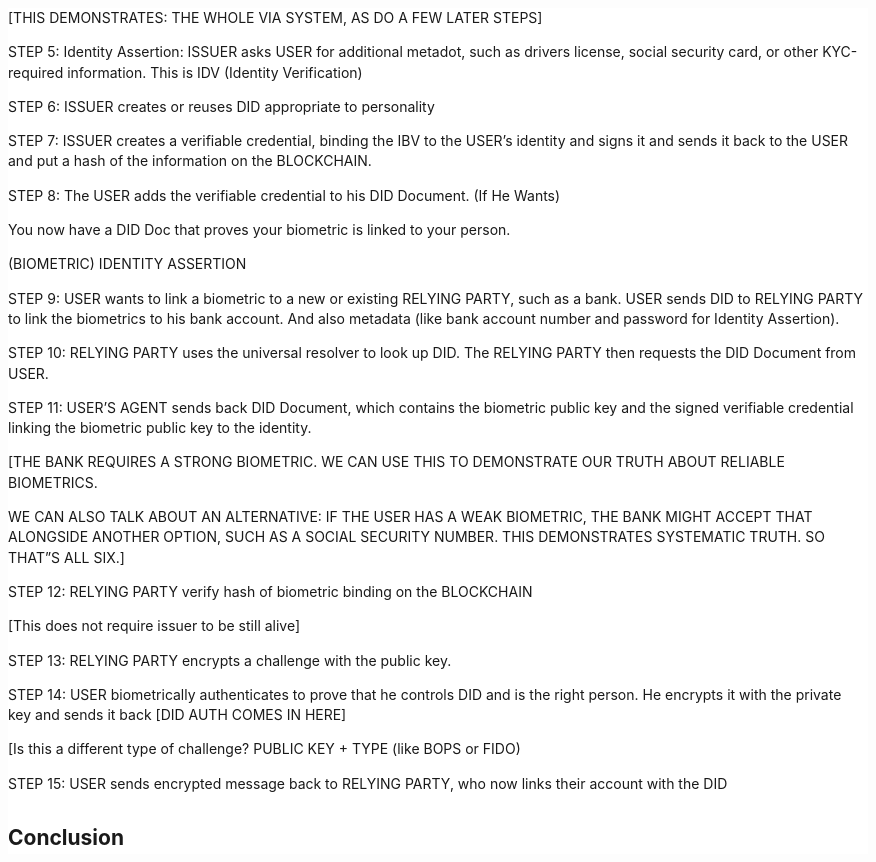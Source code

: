 \[THIS DEMONSTRATES: THE WHOLE VIA SYSTEM, AS DO A FEW LATER STEPS\]

STEP 5: Identity Assertion: ISSUER asks USER for additional metadot,
such as drivers license, social security card, or other KYC-required
information. This is IDV (Identity Verification)

STEP 6: ISSUER creates or reuses DID appropriate to personality

STEP 7: ISSUER creates a verifiable credential, binding the IBV to the
USER’s identity and signs it and sends it back to the USER and put a
hash of the information on the BLOCKCHAIN.

STEP 8: The USER adds the verifiable credential to his DID Document. (If
He Wants)

You now have a DID Doc that proves your biometric is linked to your
person.

(BIOMETRIC) IDENTITY ASSERTION

STEP 9: USER wants to link a biometric to a new or existing RELYING
PARTY, such as a bank. USER sends DID to RELYING PARTY to link the
biometrics to his bank account. And also metadata (like bank account
number and password for Identity Assertion).

STEP 10: RELYING PARTY uses the universal resolver to look up DID. The
RELYING PARTY then requests the DID Document from USER.

STEP 11: USER’S AGENT sends back DID Document, which contains the
biometric public key and the signed verifiable credential linking the
biometric public key to the identity.

\[THE BANK REQUIRES A STRONG BIOMETRIC. WE CAN USE THIS TO DEMONSTRATE
OUR TRUTH ABOUT RELIABLE BIOMETRICS.

WE CAN ALSO TALK ABOUT AN ALTERNATIVE: IF THE USER HAS A WEAK BIOMETRIC,
THE BANK MIGHT ACCEPT THAT ALONGSIDE ANOTHER OPTION, SUCH AS A SOCIAL
SECURITY NUMBER. THIS DEMONSTRATES SYSTEMATIC TRUTH. SO THAT”S ALL
SIX.\]

STEP 12: RELYING PARTY verify hash of biometric binding on the
BLOCKCHAIN

\[This does not require issuer to be still alive\]

STEP 13: RELYING PARTY encrypts a challenge with the public key.

STEP 14: USER biometrically authenticates to prove that he controls DID
and is the right person. He encrypts it with the private key and sends
it back \[DID AUTH COMES IN HERE\]

\[Is this a different type of challenge? PUBLIC KEY + TYPE (like BOPS or
FIDO)

STEP 15: USER sends encrypted message back to RELYING PARTY, who now
links their account with the DID

Conclusion
-----------


[//]: # (JC: WEF and Andrieu's Aadhaar articles, private vs. secret)
[//]: # (KY: Do you mean the person who the biometric is from?)
[//]: # (JC: I'm changing "owner" to "subject" as per Functional Identity terminology)
[^1]: http://www.lifewithalacrity.com/2016/04/the-path-to-self-soverereign-identity.html
[^2]: https://www.nytimes.com/2017/09/07/business/equifax-cyberattack.html
[^4]: https://www.hindustantimes.com/tech/aadhaar-breach-everything-you-need-to-know/story-VhCKHDIL8lziw6OcnhL4wO.html
[^5]: https://medium.com/karana/public-private-and-secret-information-f857f3931f6b
[^6]: https://medium.com/decentralized-identity/the-rising-tide-of-decentralized-identity-2e163e4ec663
[^7]: https://blockstack.org/whitepaper.pdf
[^8]: Anil Jain, Arun Ross, and Salil Prabhakar. "An introduction to
[^9]: https://pages.nist.gov/SOFA/SOFA.html